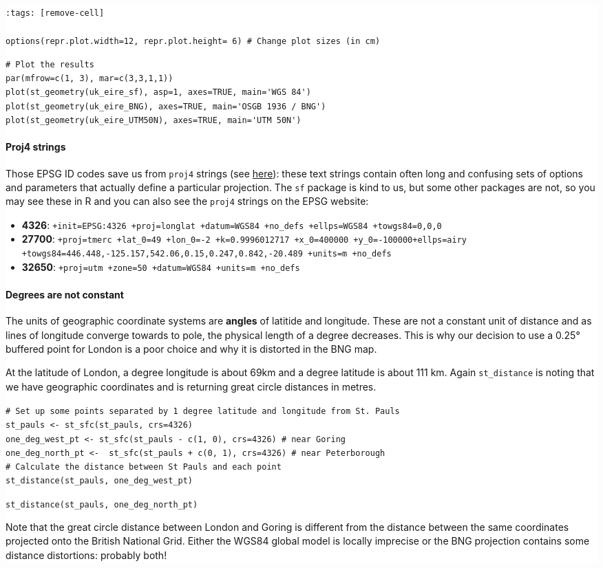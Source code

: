 ```{code-cell} r
:tags: [remove-cell]

options(repr.plot.width=12, repr.plot.height= 6) # Change plot sizes (in cm)
```

```{code-cell} r
# Plot the results
par(mfrow=c(1, 3), mar=c(3,3,1,1))
plot(st_geometry(uk_eire_sf), asp=1, axes=TRUE, main='WGS 84')
plot(st_geometry(uk_eire_BNG), axes=TRUE, main='OSGB 1936 / BNG')
plot(st_geometry(uk_eire_UTM50N), axes=TRUE, main='UTM 50N')
```

#### Proj4 strings

Those EPSG ID codes save us from `proj4` strings (see [here](https://proj.org/)): these
text strings contain often long and confusing sets of options and parameters that
actually define a particular projection. The `sf` package is kind to us, but some other
packages are not, so you may see these in R and you can also see the `proj4` strings on
the EPSG website:

- **4326**:
  `+init=EPSG:4326 +proj=longlat +datum=WGS84 +no_defs +ellps=WGS84 +towgs84=0,0,0`
- **27700**:
  `+proj=tmerc +lat_0=49 +lon_0=-2 +k=0.9996012717 +x_0=400000 +y_0=-100000+ellps=airy`\
  `+towgs84=446.448,-125.157,542.06,0.15,0.247,0.842,-20.489 +units=m +no_defs`
- **32650**: `+proj=utm +zone=50 +datum=WGS84 +units=m +no_defs`

#### Degrees are not constant

The units of geographic coordinate systems are **angles** of latitide and longitude.
These are not a constant unit of distance and as lines of longitude converge towards to
pole, the physical length of a degree decreases. This is why our decision to use a 0.25°
buffered point for London is a poor choice and why it is distorted in the BNG map.

At the latitude of London, a degree longitude is about 69km and a degree latitude is
about 111 km. Again `st_distance` is noting that we have geographic coordinates and is
returning great circle distances in metres.

```{code-cell} r
# Set up some points separated by 1 degree latitude and longitude from St. Pauls
st_pauls <- st_sfc(st_pauls, crs=4326)
one_deg_west_pt <- st_sfc(st_pauls - c(1, 0), crs=4326) # near Goring
one_deg_north_pt <-  st_sfc(st_pauls + c(0, 1), crs=4326) # near Peterborough
# Calculate the distance between St Pauls and each point
st_distance(st_pauls, one_deg_west_pt)
```

```{code-cell} r
st_distance(st_pauls, one_deg_north_pt)
```

Note that the great circle distance between London and Goring is different from the
distance between the same coordinates projected onto the British National Grid. Either
the WGS84 global model is locally imprecise or the BNG projection contains some distance
distortions: probably both!
